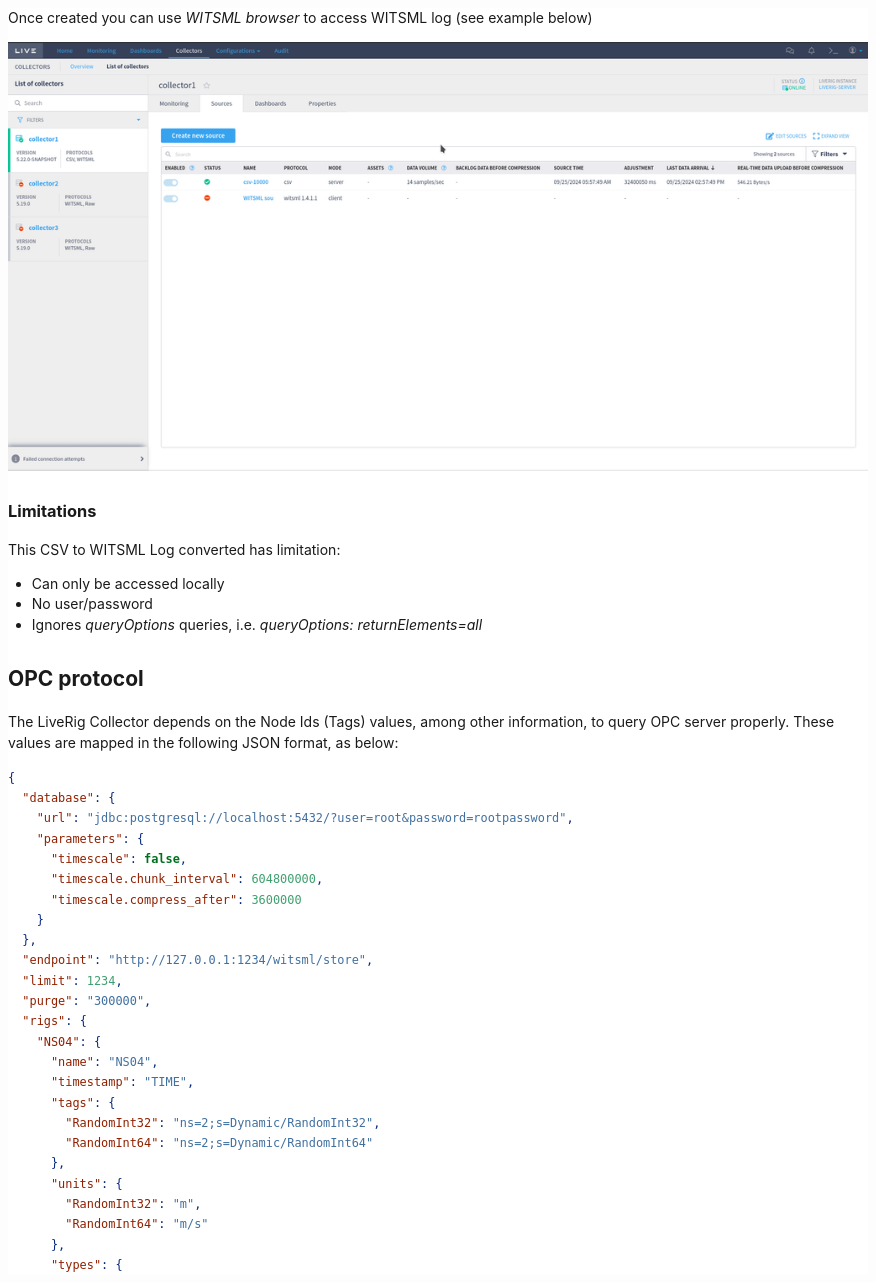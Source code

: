 Once created you can use _WITSML browser_ to access WITSML log (see example below)

![csv-to-witsml-browser](../../.gitbook/assets/csv-to-witsml/csv-witsml-log-browser.gif)


### Limitations

This CSV to WITSML Log converted has limitation:

- Can only be accessed locally
- No user/password
- Ignores _queryOptions_ queries, i.e. _queryOptions: returnElements=all_


## OPC protocol
The LiveRig Collector depends on the Node Ids (Tags) values, among other information, to query OPC server properly. These values are mapped in the following JSON format, as below:

```json
{
  "database": {
    "url": "jdbc:postgresql://localhost:5432/?user=root&password=rootpassword",
    "parameters": {
      "timescale": false,
      "timescale.chunk_interval": 604800000,
      "timescale.compress_after": 3600000
    }
  },
  "endpoint": "http://127.0.0.1:1234/witsml/store",
  "limit": 1234,
  "purge": "300000",
  "rigs": {
    "NS04": {
      "name": "NS04",
      "timestamp": "TIME",
      "tags": {
        "RandomInt32": "ns=2;s=Dynamic/RandomInt32",
        "RandomInt64": "ns=2;s=Dynamic/RandomInt64"
      },
      "units": {
        "RandomInt32": "m",
        "RandomInt64": "m/s"
      },
      "types": {
```